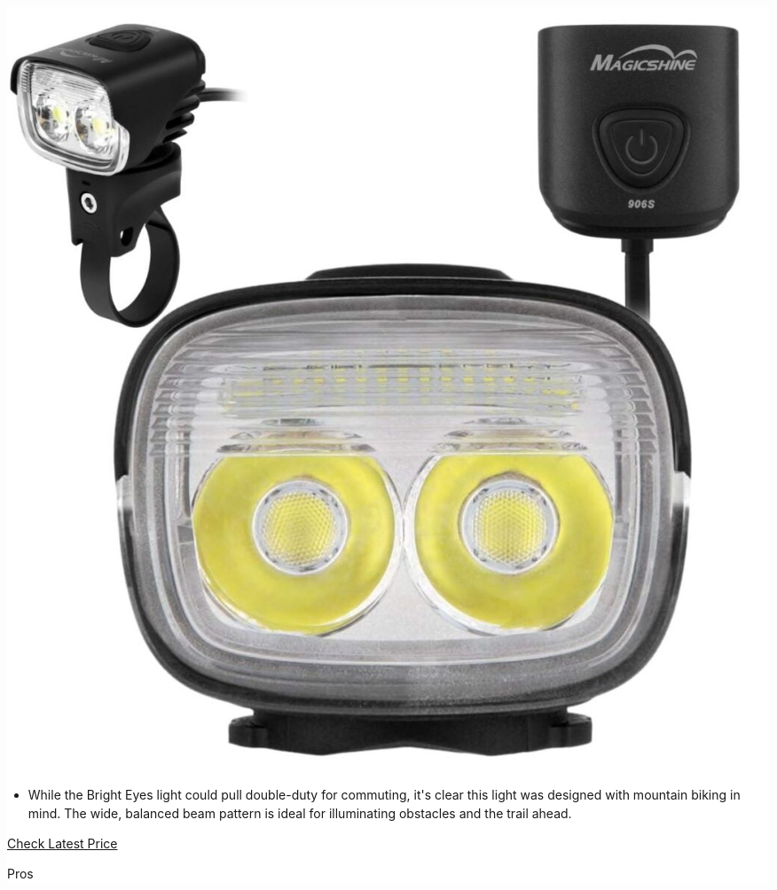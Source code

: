 ![The Magicshine MJ 906 is one of the best budget mountain bike lights](images/The-Magicshine-MJ-906-is-one-of-the-best-budget-mountain-bike-lights-1024x1024.jpg)

- While the Bright Eyes light could pull double-duty for commuting, it's clear this light was designed with mountain biking in mind. The wide, balanced beam pattern is ideal for illuminating obstacles and the trail ahead.

[Check Latest Price](https://amzn.to/40QUHqR)

Pros

